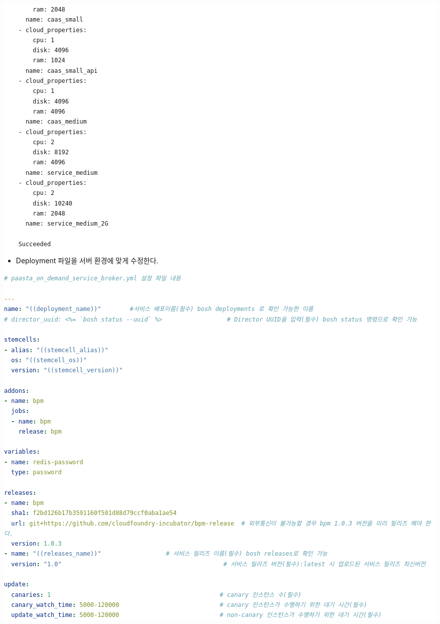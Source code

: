 		    ram: 2048
		  name: caas_small
		- cloud_properties:
		    cpu: 1
		    disk: 4096
		    ram: 1024
		  name: caas_small_api
		- cloud_properties:
		    cpu: 1
		    disk: 4096
		    ram: 4096
		  name: caas_medium
		- cloud_properties:
		    cpu: 2
		    disk: 8192
		    ram: 4096
		  name: service_medium
		- cloud_properties:
		    cpu: 2
		    disk: 10240
		    ram: 2048
		  name: service_medium_2G

		Succeeded


-	Deployment 파일을 서버 환경에 맞게 수정한다.

```yml
# paasta_on_demand_service_broker.yml 설정 파일 내용

---
name: "((deployment_name))"        #서비스 배포이름(필수) bosh deployments 로 확인 가능한 이름
# director_uuid: <%= `bosh status --uuid` %>                  # Director UUID을 입력(필수) bosh status 명령으로 확인 가능

stemcells:
- alias: "((stemcell_alias))"
  os: "((stemcell_os))"
  version: "((stemcell_version))"

addons:
- name: bpm
  jobs:
  - name: bpm
    release: bpm

variables:
- name: redis-password
  type: password

releases:
- name: bpm
  sha1: f2bd126b17b3591160f501d88d79ccf0aba1ae54
  url: git+https://github.com/cloudfoundry-incubator/bpm-release  # 외부통신이 불가능할 경우 bpm 1.0.3 버전을 미리 릴리즈 해야 한다.  
  version: 1.0.3
- name: "((releases_name))"                  # 서비스 릴리즈 이름(필수) bosh releases로 확인 가능
  version: "1.0"                                             # 서비스 릴리즈 버전(필수):latest 시 업로드된 서비스 릴리즈 최신버전

update:
  canaries: 1                                               # canary 인스턴스 수(필수)
  canary_watch_time: 5000-120000                            # canary 인스턴스가 수행하기 위한 대기 시간(필수)
  update_watch_time: 5000-120000                            # non-canary 인스턴스가 수행하기 위한 대기 시간(필수)
```